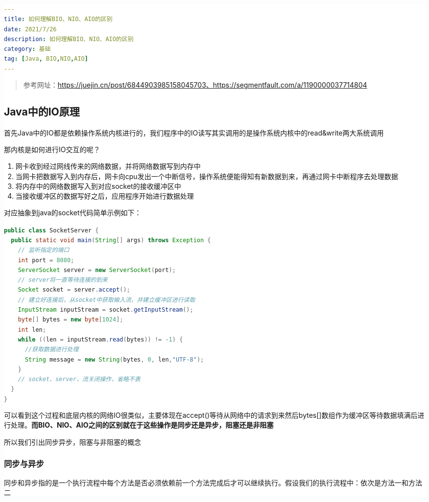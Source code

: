 ```yaml
---
title: 如何理解BIO、NIO、AIO的区别
date: 2021/7/26
description: 如何理解BIO、NIO、AIO的区别
category: 基础
tag: [Java, BIO,NIO,AIO]
---
```


> 参考网址：https://juejin.cn/post/6844903985158045703、https://segmentfault.com/a/1190000037714804

## Java中的IO原理

首先Java中的IO都是依赖操作系统内核进行的，我们程序中的IO读写其实调用的是操作系统内核中的read&write两大系统调用

那内核是如何进行IO交互的呢？

1. 网卡收到经过网线传来的网络数据，并将网络数据写到内存中
2. 当网卡把数据写入到内存后，网卡向cpu发出一个中断信号，操作系统便能得知有新数据到来，再通过网卡中断程序去处理数据
3. 将内存中的网络数据写入到对应socket的接收缓冲区中
4. 当接收缓冲区的数据写好之后，应用程序开始进行数据处理

对应抽象到java的socket代码简单示例如下：

```java
public class SocketServer {
  public static void main(String[] args) throws Exception {
    // 监听指定的端口
    int port = 8080;
    ServerSocket server = new ServerSocket(port);
    // server将一直等待连接的到来
    Socket socket = server.accept();
    // 建立好连接后，从socket中获取输入流，并建立缓冲区进行读取
    InputStream inputStream = socket.getInputStream();
    byte[] bytes = new byte[1024];
    int len;
    while ((len = inputStream.read(bytes)) != -1) {
      //获取数据进行处理
      String message = new String(bytes, 0, len,"UTF-8");
    }
    // socket、server，流关闭操作，省略不表
  }
}
```

可以看到这个过程和底层内核的网络IO很类似，主要体现在accept()等待从网络中的请求到来然后bytes[]数组作为缓冲区等待数据填满后进行处理。**而BIO、NIO、AIO之间的区别就在于这些操作是同步还是异步，阻塞还是非阻塞**

所以我们引出同步异步，阻塞与非阻塞的概念

### 同步与异步

同步和异步指的是一个执行流程中每个方法是否必须依赖前一个方法完成后才可以继续执行。假设我们的执行流程中：依次是方法一和方法二
